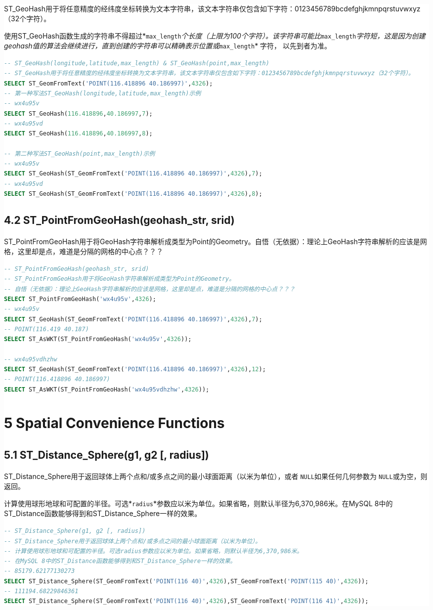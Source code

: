 ​		ST_GeoHash用于将任意精度的经纬度坐标转换为文本字符串，该文本字符串仅包含如下字符：0123456789bcdefghjkmnpqrstuvwxyz（32个字符）。

​		使用ST_GeoHash函数生成的字符串不得超过*`max_length`*个长度（上限为100个字符）。该字符串可能比*`max_length`*字符短，这是因为创建geohash值的算法会继续进行，直到创建的字符串可以精确表示位置或*`max_length`* 字符， 以先到者为准。

```sql
-- ST_GeoHash(longitude,latitude,max_length) & ST_GeoHash(point,max_length)
-- ST_GeoHash用于将任意精度的经纬度坐标转换为文本字符串，该文本字符串仅包含如下字符：0123456789bcdefghjkmnpqrstuvwxyz（32个字符）。
SELECT ST_GeomFromText('POINT(116.418896 40.186997)',4326);
-- 第一种写法ST_GeoHash(longitude,latitude,max_length)示例
-- wx4u95v
SELECT ST_GeoHash(116.418896,40.186997,7);
-- wx4u95vd
SELECT ST_GeoHash(116.418896,40.186997,8);

-- 第二种写法ST_GeoHash(point,max_length)示例
-- wx4u95v
SELECT ST_GeoHash(ST_GeomFromText('POINT(116.418896 40.186997)',4326),7);
-- wx4u95vd
SELECT ST_GeoHash(ST_GeomFromText('POINT(116.418896 40.186997)',4326),8);
```

## 4.2 ST_PointFromGeoHash(geohash_str, srid)

​		ST_PointFromGeoHash用于将GeoHash字符串解析成类型为Point的Geometry。自悟（无依据）：理论上GeoHash字符串解析的应该是网格，这里却是点，难道是分隔的网格的中心点？？？

```sql
-- ST_PointFromGeoHash(geohash_str, srid)
-- ST_PointFromGeoHash用于将GeoHash字符串解析成类型为Point的Geometry。
-- 自悟（无依据）：理论上GeoHash字符串解析的应该是网格，这里却是点，难道是分隔的网格的中心点？？？
SELECT ST_PointFromGeoHash('wx4u95v',4326);
-- wx4u95v
SELECT ST_GeoHash(ST_GeomFromText('POINT(116.418896 40.186997)',4326),7);
-- POINT(116.419 40.187)
SELECT ST_AsWKT(ST_PointFromGeoHash('wx4u95v',4326));

-- wx4u95vdhzhw
SELECT ST_GeoHash(ST_GeomFromText('POINT(116.418896 40.186997)',4326),12);
-- POINT(116.418896 40.186997)
SELECT ST_AsWKT(ST_PointFromGeoHash('wx4u95vdhzhw',4326));
```

# 5 Spatial Convenience Functions

## 5.1 ST_Distance_Sphere(g1, g2 [, radius])

​		ST_Distance_Sphere用于返回球体上两个点和/或多点之间的最小球面距离（以米为单位），或者 `NULL`如果任何几何参数为 `NULL`或为空，则返回。

​		计算使用球形地球和可配置的半径。可选*`radius`*参数应以米为单位。如果省略，则默认半径为6,370,986米。在MySQL 8中的ST_Distance函数能够得到和ST_Distance_Sphere一样的效果。

```sql
-- ST_Distance_Sphere(g1, g2 [, radius])
-- ST_Distance_Sphere用于返回球体上两个点和/或多点之间的最小球面距离（以米为单位）。
-- 计算使用球形地球和可配置的半径。可选radius参数应以米为单位。如果省略，则默认半径为6,370,986米。
-- 在MySQL 8中的ST_Distance函数能够得到和ST_Distance_Sphere一样的效果。
-- 85179.62177130273
SELECT ST_Distance_Sphere(ST_GeomFromText('POINT(116 40)',4326),ST_GeomFromText('POINT(115 40)',4326));
-- 111194.68229846361
SELECT ST_Distance_Sphere(ST_GeomFromText('POINT(116 40)',4326),ST_GeomFromText('POINT(116 41)',4326));
```
